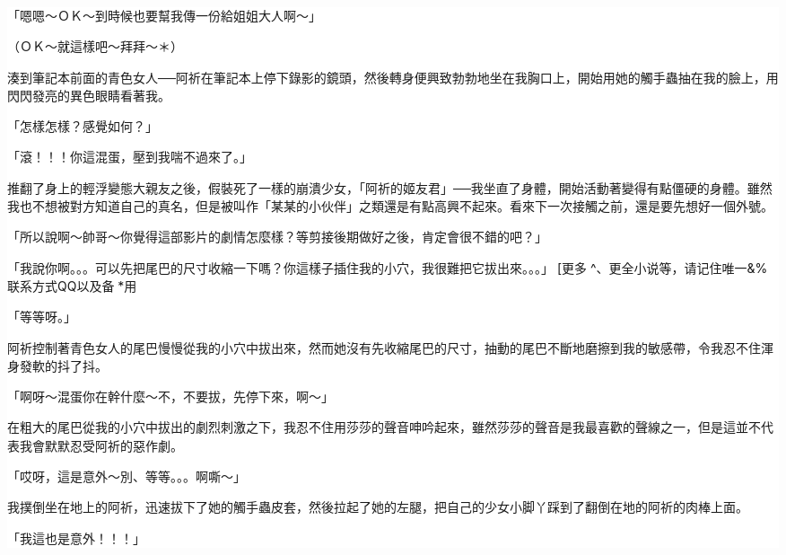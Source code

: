 


「嗯嗯～ＯＫ～到時候也要幫我傳一份給姐姐大人啊～」



（ＯＫ～就這樣吧～拜拜～＊）





湊到筆記本前面的青色女人──阿祈在筆記本上停下錄影的鏡頭，然後轉身便興致勃勃地坐在我胸口上，開始用她的觸手蟲抽在我的臉上，用閃閃發亮的異色眼睛看著我。





「怎樣怎樣？感覺如何？」



「滾！！！你這混蛋，壓到我喘不過來了。」



推翻了身上的輕浮變態大親友之後，假裝死了一樣的崩潰少女，「阿祈的姬友君」──我坐直了身體，開始活動著變得有點僵硬的身體。雖然我也不想被對方知道自己的真名，但是被叫作「某某的小伙伴」之類還是有點高興不起來。看來下一次接觸之前，還是要先想好一個外號。



「所以說啊～帥哥～你覺得這部影片的劇情怎麼樣？等剪接後期做好之後，肯定會很不錯的吧？」



「我說你啊。。。可以先把尾巴的尺寸收縮一下嗎？你這樣子插住我的小穴，我很難把它拔出來。。。」 [更多 ^、更全小说等，请记住唯一&%联系方式QQ以及备 *用





「等等呀。」





阿祈控制著青色女人的尾巴慢慢從我的小穴中拔出來，然而她沒有先收縮尾巴的尺寸，抽動的尾巴不斷地磨擦到我的敏感帶，令我忍不住渾身發軟的抖了抖。





「啊呀～混蛋你在幹什麼～不，不要拔，先停下來，啊～」





在粗大的尾巴從我的小穴中拔出的劇烈刺激之下，我忍不住用莎莎的聲音呻吟起來，雖然莎莎的聲音是我最喜歡的聲線之一，但是這並不代表我會默默忍受阿祈的惡作劇。





「哎呀，這是意外～別、等等。。。啊嘶～」





我撲倒坐在地上的阿祈，迅速拔下了她的觸手蟲皮套，然後拉起了她的左腿，把自己的少女小脚丫踩到了翻倒在地的阿祈的肉棒上面。



「我這也是意外！！！」

